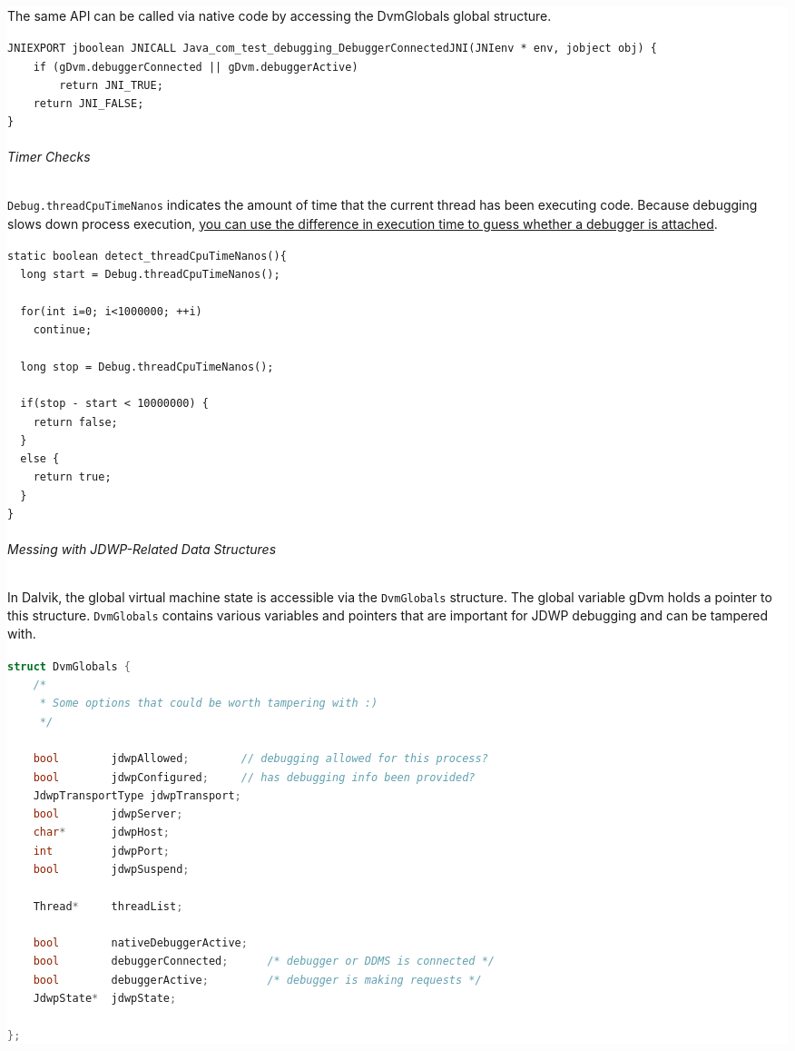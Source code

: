 The same API can be called via native code by accessing the DvmGlobals global structure.

```
JNIEXPORT jboolean JNICALL Java_com_test_debugging_DebuggerConnectedJNI(JNIenv * env, jobject obj) {
    if (gDvm.debuggerConnected || gDvm.debuggerActive)
        return JNI_TRUE;
    return JNI_FALSE;
}
```

###### Timer Checks

`Debug.threadCpuTimeNanos` indicates the amount of time that the current thread has been executing code. Because debugging slows down process execution, [you can use the difference in execution time to guess whether a debugger is attached](https://slides.night-labs.de/AndroidREnDefenses201305.pdf).

```
static boolean detect_threadCpuTimeNanos(){
  long start = Debug.threadCpuTimeNanos();

  for(int i=0; i<1000000; ++i)
    continue;

  long stop = Debug.threadCpuTimeNanos();

  if(stop - start < 10000000) {
    return false;
  }
  else {
    return true;
  }
}
```

###### Messing with JDWP-Related Data Structures

In Dalvik, the global virtual machine state is accessible via the `DvmGlobals` structure. The global variable gDvm holds a pointer to this structure. `DvmGlobals` contains various variables and pointers that are important for JDWP debugging and can be tampered with.

```c
struct DvmGlobals {
    /*
     * Some options that could be worth tampering with :)
     */

    bool        jdwpAllowed;        // debugging allowed for this process?
    bool        jdwpConfigured;     // has debugging info been provided?
    JdwpTransportType jdwpTransport;
    bool        jdwpServer;
    char*       jdwpHost;
    int         jdwpPort;
    bool        jdwpSuspend;

    Thread*     threadList;

    bool        nativeDebuggerActive;
    bool        debuggerConnected;      /* debugger or DDMS is connected */
    bool        debuggerActive;         /* debugger is making requests */
    JdwpState*  jdwpState;

};
```
